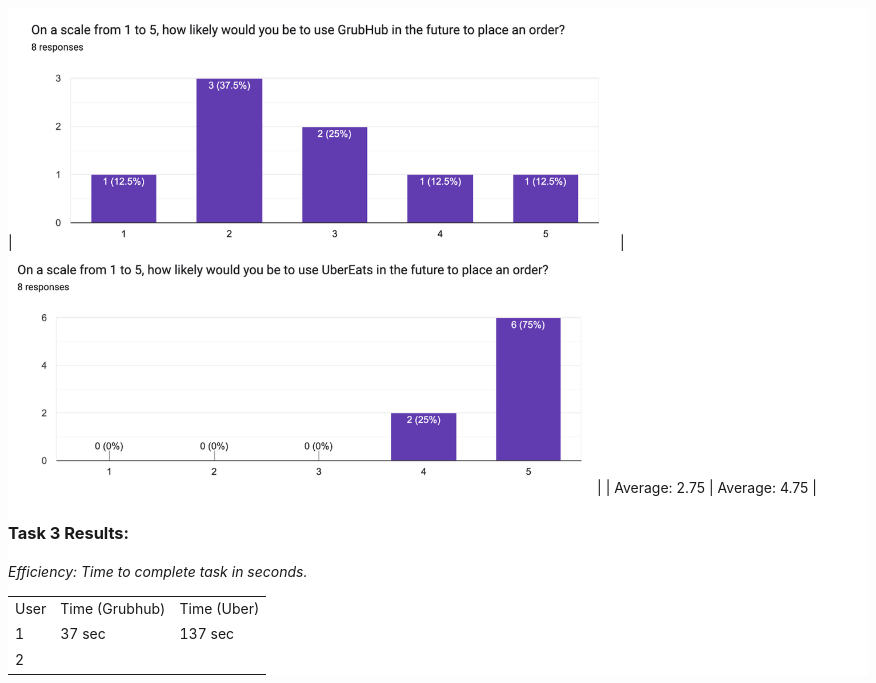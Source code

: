 | <img src="./Satisfaction Survey Charts/Task 2/grubhubOrderChart6.png" alt="Participants likelihood to use Grubhub again for this task." style="height: 240px; width:auto;"/>    | <img src="./Satisfaction Survey Charts/Task 2/uberOrderChart6.png" alt="Participants likelihood to use UberEats again for this task." style="height: 240px; width:auto;"/>         |
| Average: 2.75  | Average: 4.75       |


### Task 3 Results: ###

_Efficiency: Time to complete task in seconds._


<table>
  <tr>
   <td>User
   </td>
   <td>Time (Grubhub)
   </td>
   <td>Time (Uber)
   </td>
  </tr>
  <tr>
   <td>1
   </td>
   <td>37 sec
   </td>
   <td>137 sec
   </td>
  </tr>
  <tr>
   <td>2